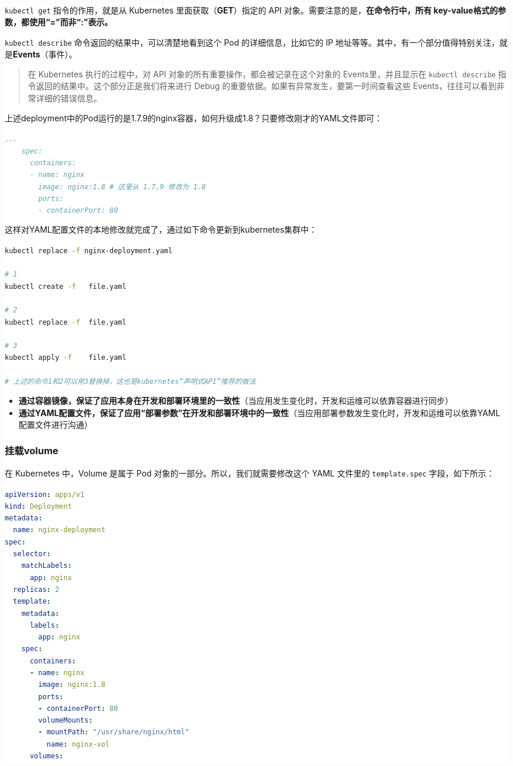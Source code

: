 `kubectl get` 指令的作用，就是从 Kubernetes 里面获取（**GET**）指定的 API 对象。需要注意的是，**在命令行中，所有 key-value格式的参数，都使用“=”而非“:”表示。**

`kubectl describe` 命令返回的结果中，可以清楚地看到这个 Pod 的详细信息，比如它的 IP 地址等等。其中，有一个部分值得特别关注，就是**Events**（事件）。

> 在 Kubernetes 执行的过程中，对 API 对象的所有重要操作，都会被记录在这个对象的 Events里，并且显示在 `kubectl describe` 指令返回的结果中。这个部分正是我们将来进行 Debug 的重要依据。如果有异常发生，要第一时间查看这些 Events，往往可以看到非常详细的错误信息。

上述deployment中的Pod运行的是1.7.9的nginx容器，如何升级成1.8？只要修改刚才的YAML文件即可：

```yaml
...
    spec:
      containers:
      - name: nginx
        image: nginx:1.8 # 这里从 1.7.9 修改为 1.8
        ports:
        - containerPort: 80
```

这样对YAML配置文件的本地修改就完成了，通过如下命令更新到kubernetes集群中：

``` bash
kubectl replace -f nginx-deployment.yaml

# 1
kubectl create -f   file.yaml

# 2
kubectl replace -f  file.yaml

# 3
kubectl apply -f    file.yaml

# 上述的命令1和2可以用3替换掉，这也是kubernetes“声明式API”推荐的做法
```

- **通过容器镜像，保证了应用本身在开发和部署环境里的一致性**（当应用发生变化时，开发和运维可以依靠容器进行同步）
- **通过YAML配置文件，保证了应用“部署参数”在开发和部署环境中的一致性**（当应用部署参数发生变化时，开发和运维可以依靠YAML配置文件进行沟通）

### 挂载volume

在 Kubernetes 中，Volume 是属于 Pod 对象的一部分。所以，我们就需要修改这个 YAML 文件里的 `template.spec` 字段，如下所示：

```yaml
apiVersion: apps/v1
kind: Deployment
metadata:
  name: nginx-deployment
spec:
  selector:
    matchLabels:
      app: nginx
  replicas: 2
  template:
    metadata:
      labels:
        app: nginx
    spec:
      containers:
      - name: nginx
        image: nginx:1.8
        ports:
        - containerPort: 80
        volumeMounts:
        - mountPath: "/usr/share/nginx/html"
          name: nginx-vol
      volumes:
```